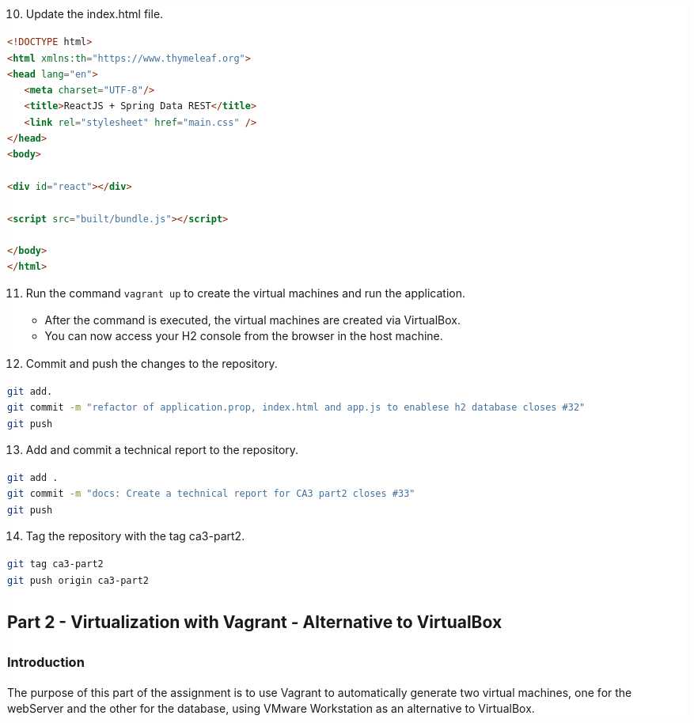 10. Update the index.html file.

```html
<!DOCTYPE html>
<html xmlns:th="https://www.thymeleaf.org">
<head lang="en">
   <meta charset="UTF-8"/>
   <title>ReactJS + Spring Data REST</title>
   <link rel="stylesheet" href="main.css" />
</head>
<body>

<div id="react"></div>

<script src="built/bundle.js"></script>

</body>
</html>
```

11. Run the command `vagrant up` to create the virtual machines and run the application.
    * After the command is executed, the virtual machines are created via VirtualBox.
    * You can now access your H2 console from the browser in the host machine.
   ![H2Console](ca3/part2/readmeCA3Part2.md)

12. Commit and push the changes to the repository.

```bash
git add. 
git commit -m "refactor of application.prop, index.html and app.js to enablese h2 database closes #32"
git push
```
13. Add and commit a technical report to the repository.

```bash
git add .
git commit -m "docs: Create a technical report for CA3 part2 closes #33"
git push 
```

14. Tag the repository with the tag ca3-part2.

```bash
git tag ca3-part2
git push origin ca3-part2
```

## Part 2 - Virtualization with Vagrant - Alternative to VirtualBox

### Introduction
The purpose of this part of the assignment is to use Vagrant to automatically generate two virtual machines,
one for the webServer and the other for the database, using VMware Workstation as an alternative to VirtualBox.
